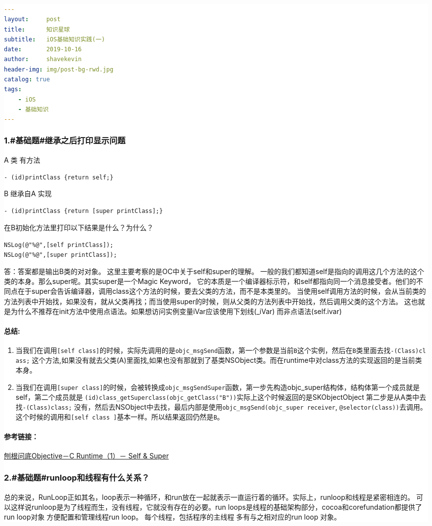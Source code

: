 ```yaml
---
layout:     post
title:      知识星球
subtitle:   iOS基础知识实践(一)
date:       2019-10-16
author:     shavekevin
header-img: img/post-bg-rwd.jpg
catalog: true
tags:
    - iOS
    - 基础知识
---
```

###  1.#基础题#继承之后打印显示问题 
A 类 有方法 
```
- (id)printClass {return self;}
```
B 继承自A  实现
```
- (id)printClass {return [super printClass];}
```
在B初始化方法里打印以下结果是什么？为什么？
```
NSLog(@"%@",[self printClass]);
NSLog(@"%@",[super printClass]);
```
答：答案都是输出B类的对对象。
 这里主要考察的是OC中关于self和super的理解。 一般的我们都知道self是指向的调用这几个方法的这个类的本身。那么super呢。其实super是一个Magic Keyword，
它的本质是一个编译器标示符，和self都指向同一个消息接受者。他们的不同点在于super会告诉编译器，调用class这个方法的时候，要去父类的方法，而不是本类里的。
 当使用self调用方法的时候，会从当前类的方法列表中开始找，如果没有，就从父类再找；而当使用super的时候，则从父类的方法列表中开始找，然后调用父类的这个方法。
 这也就是为什么不推荐在init方法中使用点语法。如果想访问实例变量iVar应该使用下划线(_iVar) 而非点语法(self.ivar)
 
#### 总结:
1. 当我们在调用`[self class]`的时候，实际先调用的是`objc_msgSend`函数，第一个参数是当前`B`这个实例，然后在`B`类里面去找`-(Class)class;` 这个方法,如果没有就去父类(A)里面找,如果也没有那就到了基类NSObject类。而在runtime中对class方法的实现返回的是当前类本身。


2. 当我们在调用`[super class]`的时候，会被转换成`objc_msgSendSuper`函数，第一步先构造objc_super结构体，结构体第一个成员就是self，第二个成员就是
 `(id)class_getSuperclass(objc_getClass("B"))`实际上这个时候返回的是SKObjectObject 第二步是从A类中去找`-(Class)class;`
 没有，然后去NSObject中去找，最后内部是使用`objc_msgSend(objc_super receiver`, `@selector(class))`去调用。 这个时候的调用和`[self class ]`基本一样。所以结果返回仍然是`B`。


#### 参考链接：

[刨根问底Objective－C Runtime（1）－ Self & Super]( https://blog.csdn.net/u011344883/article/details/41512683)


### 2.#基础题#runloop和线程有什么关系？

  总的来说，RunLoop正如其名，loop表示一种循环，和run放在一起就表示一直运行着的循环。实际上，runloop和线程是紧密相连的。
  可以这样说runloop是为了线程而生，没有线程，它就没有存在的必要。run loops是线程的基础架构部分，cocoa和corefundation都提供了run loop对象
  方便配置和管理线程run loop。 每个线程，包括程序的主线程 多有与之相对应的run loop 对象。
  